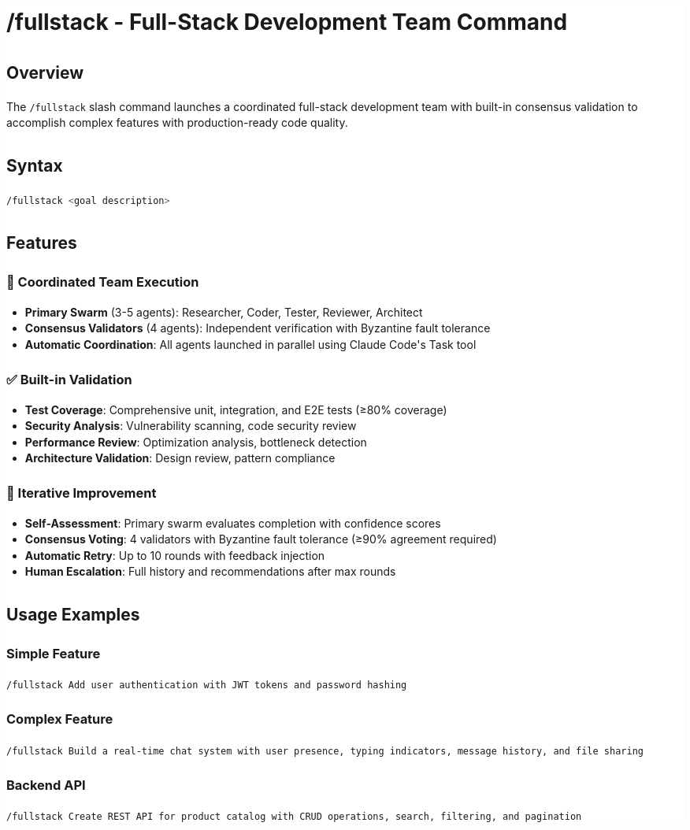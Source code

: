 # /fullstack - Full-Stack Development Team Command

## Overview

The `/fullstack` slash command launches a coordinated full-stack development team with built-in consensus validation to accomplish complex features with production-ready code quality.

## Syntax

```bash
/fullstack <goal description>
```

## Features

### 🎯 Coordinated Team Execution
- **Primary Swarm** (3-5 agents): Researcher, Coder, Tester, Reviewer, Architect
- **Consensus Validators** (4 agents): Independent verification with Byzantine fault tolerance
- **Automatic Coordination**: All agents launched in parallel using Claude Code's Task tool

### ✅ Built-in Validation
- **Test Coverage**: Comprehensive unit, integration, and E2E tests (≥80% coverage)
- **Security Analysis**: Vulnerability scanning, code security review
- **Performance Review**: Optimization analysis, bottleneck detection
- **Architecture Validation**: Design review, pattern compliance

### 🔄 Iterative Improvement
- **Self-Assessment**: Primary swarm evaluates completion with confidence scores
- **Consensus Voting**: 4 validators with Byzantine fault tolerance (≥90% agreement required)
- **Automatic Retry**: Up to 10 rounds with feedback injection
- **Human Escalation**: Full history and recommendations after max rounds

## Usage Examples

### Simple Feature
```bash
/fullstack Add user authentication with JWT tokens and password hashing
```

### Complex Feature
```bash
/fullstack Build a real-time chat system with user presence, typing indicators, message history, and file sharing
```

### Backend API
```bash
/fullstack Create REST API for product catalog with CRUD operations, search, filtering, and pagination
```
